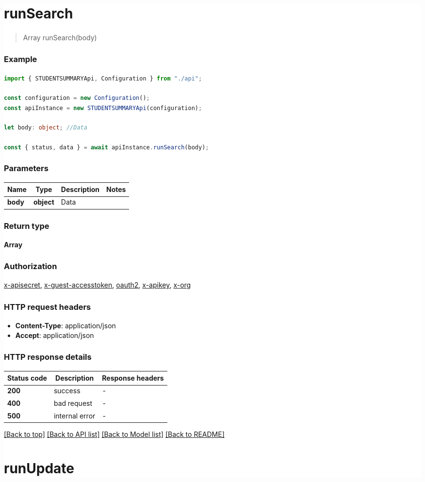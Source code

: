 # **runSearch**

> Array<StudentSummary> runSearch(body)

### Example

```typescript
import { STUDENTSUMMARYApi, Configuration } from "./api";

const configuration = new Configuration();
const apiInstance = new STUDENTSUMMARYApi(configuration);

let body: object; //Data

const { status, data } = await apiInstance.runSearch(body);
```

### Parameters

| Name     | Type       | Description | Notes |
| -------- | ---------- | ----------- | ----- |
| **body** | **object** | Data        |       |

### Return type

**Array<StudentSummary>**

### Authorization

[x-apisecret](../README.md#x-apisecret), [x-guest-accesstoken](../README.md#x-guest-accesstoken), [oauth2](../README.md#oauth2), [x-apikey](../README.md#x-apikey), [x-org](../README.md#x-org)

### HTTP request headers

- **Content-Type**: application/json
- **Accept**: application/json

### HTTP response details

| Status code | Description    | Response headers |
| ----------- | -------------- | ---------------- |
| **200**     | success        | -                |
| **400**     | bad request    | -                |
| **500**     | internal error | -                |

[[Back to top]](#) [[Back to API list]](../README.md#documentation-for-api-endpoints) [[Back to Model list]](../README.md#documentation-for-models) [[Back to README]](../README.md)

# **runUpdate**
